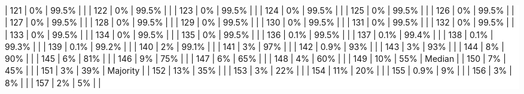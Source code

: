 | 121 | 0% | 99.5% |  |
| 122 | 0% | 99.5% |  |
| 123 | 0% | 99.5% |  |
| 124 | 0% | 99.5% |  |
| 125 | 0% | 99.5% |  |
| 126 | 0% | 99.5% |  |
| 127 | 0% | 99.5% |  |
| 128 | 0% | 99.5% |  |
| 129 | 0% | 99.5% |  |
| 130 | 0% | 99.5% |  |
| 131 | 0% | 99.5% |  |
| 132 | 0% | 99.5% |  |
| 133 | 0% | 99.5% |  |
| 134 | 0% | 99.5% |  |
| 135 | 0% | 99.5% |  |
| 136 | 0.1% | 99.5% |  |
| 137 | 0.1% | 99.4% |  |
| 138 | 0.1% | 99.3% |  |
| 139 | 0.1% | 99.2% |  |
| 140 | 2% | 99.1% |  |
| 141 | 3% | 97% |  |
| 142 | 0.9% | 93% |  |
| 143 | 3% | 93% |  |
| 144 | 8% | 90% |  |
| 145 | 6% | 81% |  |
| 146 | 9% | 75% |  |
| 147 | 6% | 65% |  |
| 148 | 4% | 60% |  |
| 149 | 10% | 55% | Median |
| 150 | 7% | 45% |  |
| 151 | 3% | 39% | Majority |
| 152 | 13% | 35% |  |
| 153 | 3% | 22% |  |
| 154 | 11% | 20% |  |
| 155 | 0.9% | 9% |  |
| 156 | 3% | 8% |  |
| 157 | 2% | 5% |  |